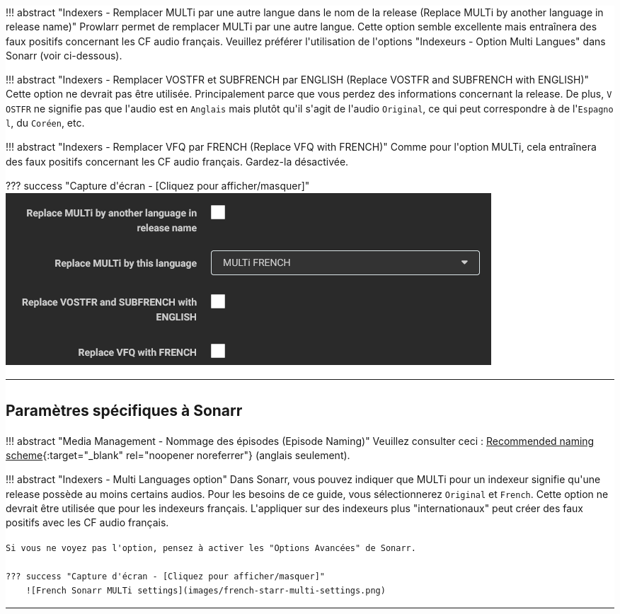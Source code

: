 !!! abstract "Indexers - Remplacer MULTi par une autre langue dans le nom de la release (Replace MULTi by another language in release name)"
    Prowlarr permet de remplacer MULTi par une autre langue. Cette option semble excellente mais entraînera des faux positifs concernant les CF audio français.
    Veuillez préférer l'utilisation de l'options "Indexeurs - Option Multi Langues" dans Sonarr (voir ci-dessous).

!!! abstract "Indexers - Remplacer VOSTFR et SUBFRENCH par ENGLISH (Replace VOSTFR and SUBFRENCH with ENGLISH)"
    Cette option ne devrait pas être utilisée. Principalement parce que vous perdez des informations concernant la release.
    De plus, `VOSTFR` ne signifie pas que l'audio est en `Anglais` mais plutôt qu'il s'agit de l'audio `Original`, ce qui peut correspondre à de l'`Espagnol`, du `Coréen`, etc.

!!! abstract "Indexers - Remplacer VFQ par FRENCH (Replace VFQ with FRENCH)"
    Comme pour l'option MULTi, cela entraînera des faux positifs concernant les CF audio français. Gardez-la désactivée.

??? success "Capture d'écran - [Cliquez pour afficher/masquer]"
    ![French Prowlarr specific settings](images/french-prowlarr-settings.png)

---

## Paramètres spécifiques à Sonarr

!!! abstract "Media Management - Nommage des épisodes (Episode Naming)"
    Veuillez consulter ceci : [Recommended naming scheme](/Sonarr/Sonarr-recommended-naming-scheme/){:target="_blank" rel="noopener noreferrer"} (anglais seulement).

!!! abstract "Indexers - Multi Languages option"
    Dans Sonarr, vous pouvez indiquer que MULTi pour un indexeur signifie qu'une release possède au moins certains audios. Pour les besoins de ce guide, vous sélectionnerez `Original` et `French`.
    Cette option ne devrait être utilisée que pour les indexeurs français. L'appliquer sur des indexeurs plus "internationaux" peut créer des faux positifs avec les CF audio français.

    Si vous ne voyez pas l'option, pensez à activer les "Options Avancées" de Sonarr.

    ??? success "Capture d'écran - [Cliquez pour afficher/masquer]"
        ![French Sonarr MULTi settings](images/french-starr-multi-settings.png)

---